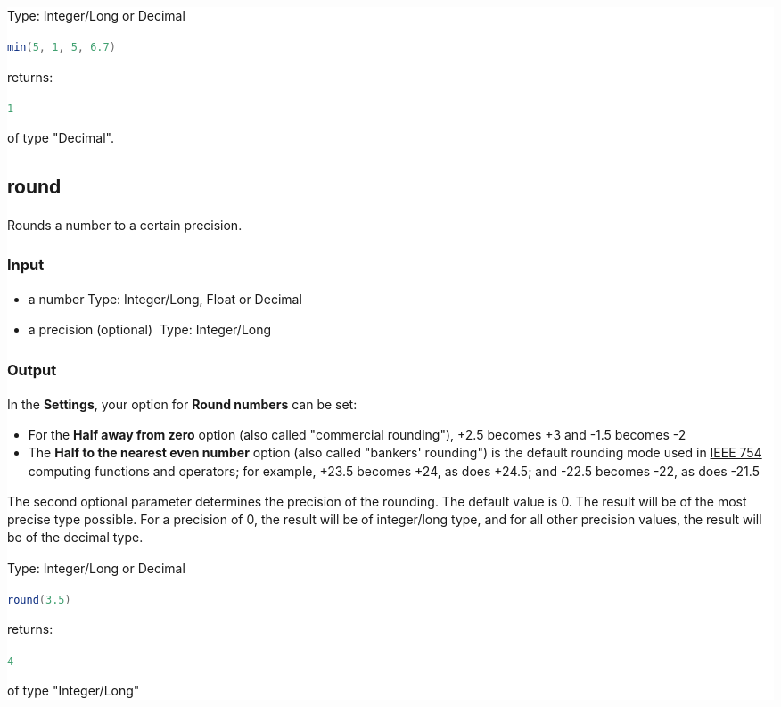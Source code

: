 Type: Integer/Long or Decimal

```java
min(5, 1, 5, 6.7)

```

returns:

```java
1

```

of type "Decimal".

## round

Rounds a number to a certain precision.

### Input

*   a number
    Type: Integer/Long, Float or Decimal

*   a precision (optional) 
    Type: Integer/Long

### Output

In the **Settings**, your option for **Round numbers** can be set:
*   For the **Half away from zero** option (also called "commercial rounding"), +2.5 becomes +3 and -1.5 becomes -2
*   The **Half to the nearest even number** option (also called "bankers' rounding") is the default rounding mode used in  [IEEE 754](http://en.wikipedia.org/wiki/IEEE_floating_point "IEEE floating point") computing functions and operators; for example, +23.5 becomes +24, as does +24.5; and -22.5 becomes -22, as does -21.5

The second optional parameter determines the precision of the rounding. The default value is 0. The result will be of the most precise type possible. For a precision of 0, the result will be of integer/long type, and for all other precision values, the result will be of the decimal type.

Type: Integer/Long or Decimal

```java
round(3.5)

```

returns:

```java
4

```

of type "Integer/Long"
